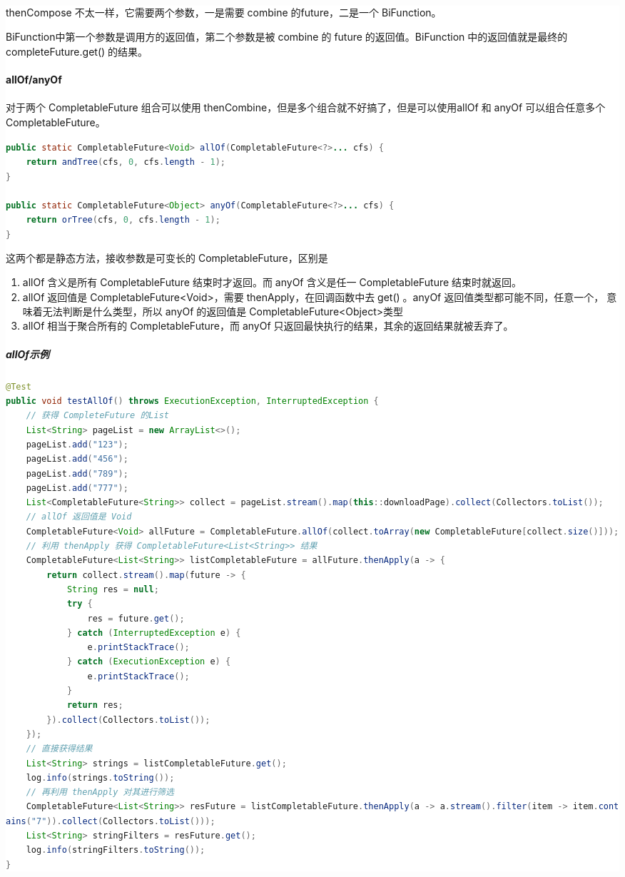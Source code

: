 thenCompose 不太一样，它需要两个参数，一是需要 combine 的future，二是一个 BiFunction。

BiFunction中第一个参数是调用方的返回值，第二个参数是被 combine 的 future 的返回值。BiFunction 中的返回值就是最终的 completeFuture.get() 的结果。

#### allOf/anyOf

对于两个 CompletableFuture 组合可以使用 thenCombine，但是多个组合就不好搞了，但是可以使用allOf 和 anyOf 可以组合任意多个 CompletableFuture。

```java
public static CompletableFuture<Void> allOf(CompletableFuture<?>... cfs) {
    return andTree(cfs, 0, cfs.length - 1);
}

public static CompletableFuture<Object> anyOf(CompletableFuture<?>... cfs) {
    return orTree(cfs, 0, cfs.length - 1);
}
```

这两个都是静态方法，接收参数是可变长的 CompletableFuture，区别是

1. allOf 含义是所有 CompletableFuture 结束时才返回。而 anyOf 含义是任一 CompletableFuture 结束时就返回。
2. allOf 返回值是 CompletableFuture\<Void\>，需要 thenApply，在回调函数中去 get() 。anyOf 返回值类型都可能不同，任意一个， 意味着无法判断是什么类型，所以 anyOf 的返回值是 CompletableFuture\<Object\>类型
3. allOf 相当于聚合所有的 CompletableFuture，而 anyOf 只返回最快执行的结果，其余的返回结果就被丢弃了。

##### allOf示例

```java
@Test
public void testAllOf() throws ExecutionException, InterruptedException {
    // 获得 CompleteFuture 的List
    List<String> pageList = new ArrayList<>();
    pageList.add("123");
    pageList.add("456");
    pageList.add("789");
    pageList.add("777");
    List<CompletableFuture<String>> collect = pageList.stream().map(this::downloadPage).collect(Collectors.toList());
    // allOf 返回值是 Void
    CompletableFuture<Void> allFuture = CompletableFuture.allOf(collect.toArray(new CompletableFuture[collect.size()]));
    // 利用 thenApply 获得 CompletableFuture<List<String>> 结果
    CompletableFuture<List<String>> listCompletableFuture = allFuture.thenApply(a -> {
        return collect.stream().map(future -> {
            String res = null;
            try {
                res = future.get();
            } catch (InterruptedException e) {
                e.printStackTrace();
            } catch (ExecutionException e) {
                e.printStackTrace();
            }
            return res;
        }).collect(Collectors.toList());
    });
    // 直接获得结果
    List<String> strings = listCompletableFuture.get();
    log.info(strings.toString());
    // 再利用 thenApply 对其进行筛选
    CompletableFuture<List<String>> resFuture = listCompletableFuture.thenApply(a -> a.stream().filter(item -> item.contains("7")).collect(Collectors.toList()));
    List<String> stringFilters = resFuture.get();
    log.info(stringFilters.toString());
}

```